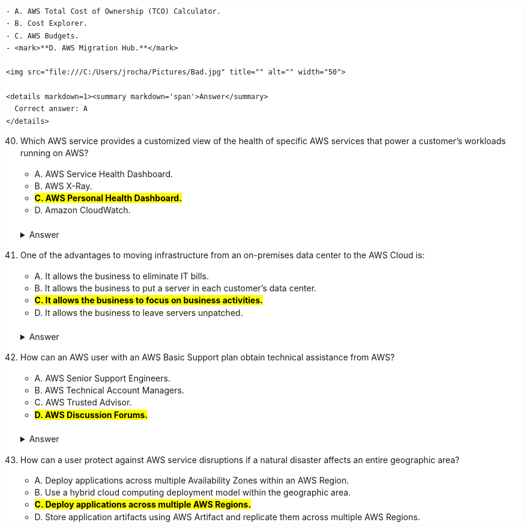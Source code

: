     - A. AWS Total Cost of Ownership (TCO) Calculator.
    - B. Cost Explorer.
    - C. AWS Budgets.
    - <mark>**D. AWS Migration Hub.**</mark>
    
    <img src="file:///C:/Users/jrocha/Pictures/Bad.jpg" title="" alt="" width="50">
    
    <details markdown=1><summary markdown='span'>Answer</summary>
      Correct answer: A
    </details>

40. Which AWS service provides a customized view of the health of specific AWS services that power a customer’s workloads running on AWS?
    
    - A. AWS Service Health Dashboard.
    - B. AWS X-Ray.
    - <mark>**C. AWS Personal Health Dashboard.**</mark>
    - D. Amazon CloudWatch.
    
    <img src="file:///C:/Users/jrocha/Pictures/OK.jpeg" title="" alt="" width="50">
    
    <details markdown=1><summary markdown='span'>Answer</summary>
      Correct answer: C
    </details>

41. One of the advantages to moving infrastructure from an on-premises data center to the AWS Cloud is:
    
    - A. It allows the business to eliminate IT bills.
    - B. It allows the business to put a server in each customer’s data center.
    - <mark>**C. It allows the business to focus on business activities.**</mark>
    - D. It allows the business to leave servers unpatched.
    
    <img src="file:///C:/Users/jrocha/Pictures/OK.jpeg" title="" alt="" width="50">
    
    <details markdown=1><summary markdown='span'>Answer</summary>
      Correct answer: C
    </details>

42. How can an AWS user with an AWS Basic Support plan obtain technical assistance from AWS?
    
    - A. AWS Senior Support Engineers.
    - B. AWS Technical Account Managers.
    - C. AWS Trusted Advisor.
    - <mark>**D. AWS Discussion Forums.**</mark>
    
    <img src="file:///C:/Users/jrocha/Pictures/OK.jpeg" title="" alt="" width="50">
    
    <details markdown=1><summary markdown='span'>Answer</summary>
      Correct answer: D
    </details>

43. How can a user protect against AWS service disruptions if a natural disaster affects an entire geographic area?
    
    - A. Deploy applications across multiple Availability Zones within an AWS Region.
    - B. Use a hybrid cloud computing deployment model within the geographic area.
    - <mark>**C. Deploy applications across multiple AWS Regions.**</mark>
    - D. Store application artifacts using AWS Artifact and replicate them across multiple AWS Regions.
    